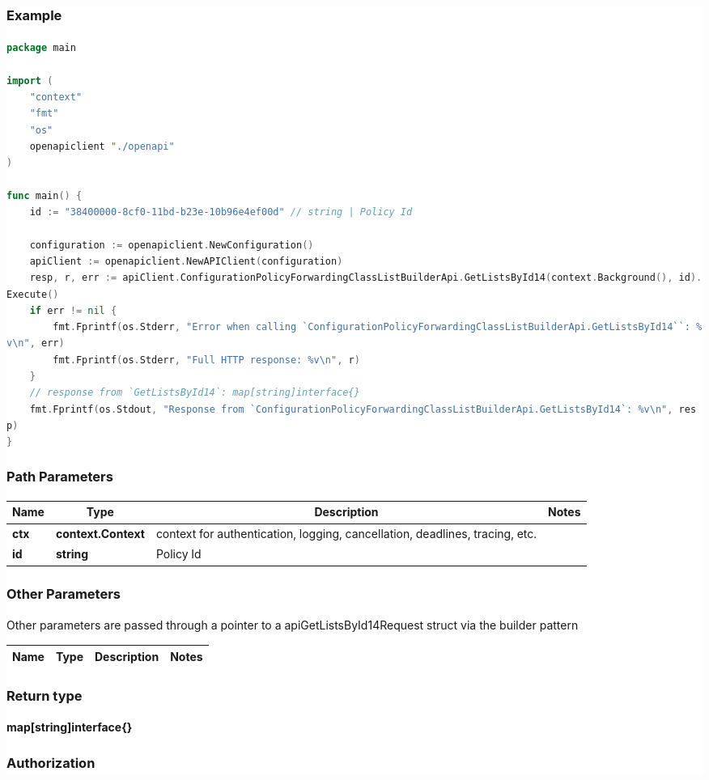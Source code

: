 ### Example

```go
package main

import (
    "context"
    "fmt"
    "os"
    openapiclient "./openapi"
)

func main() {
    id := "38400000-8cf0-11bd-b23e-10b96e4ef00d" // string | Policy Id

    configuration := openapiclient.NewConfiguration()
    apiClient := openapiclient.NewAPIClient(configuration)
    resp, r, err := apiClient.ConfigurationPolicyForwardingClassListBuilderApi.GetListsById14(context.Background(), id).Execute()
    if err != nil {
        fmt.Fprintf(os.Stderr, "Error when calling `ConfigurationPolicyForwardingClassListBuilderApi.GetListsById14``: %v\n", err)
        fmt.Fprintf(os.Stderr, "Full HTTP response: %v\n", r)
    }
    // response from `GetListsById14`: map[string]interface{}
    fmt.Fprintf(os.Stdout, "Response from `ConfigurationPolicyForwardingClassListBuilderApi.GetListsById14`: %v\n", resp)
}
```

### Path Parameters


Name | Type | Description  | Notes
------------- | ------------- | ------------- | -------------
**ctx** | **context.Context** | context for authentication, logging, cancellation, deadlines, tracing, etc.
**id** | **string** | Policy Id | 

### Other Parameters

Other parameters are passed through a pointer to a apiGetListsById14Request struct via the builder pattern


Name | Type | Description  | Notes
------------- | ------------- | ------------- | -------------


### Return type

**map[string]interface{}**

### Authorization
